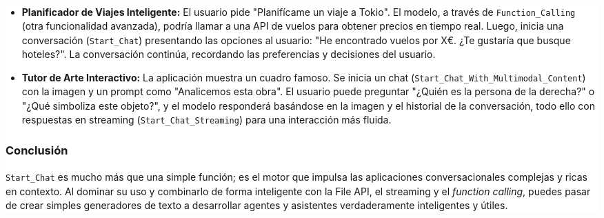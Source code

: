 *   **Planificador de Viajes Inteligente:** El usuario pide "Planifícame un viaje a Tokio". El modelo, a través de `Function_Calling` (otra funcionalidad avanzada), podría llamar a una API de vuelos para obtener precios en tiempo real. Luego, inicia una conversación (`Start_Chat`) presentando las opciones al usuario: "He encontrado vuelos por X€. ¿Te gustaría que busque hoteles?". La conversación continúa, recordando las preferencias y decisiones del usuario.

*   **Tutor de Arte Interactivo:** La aplicación muestra un cuadro famoso. Se inicia un chat (`Start_Chat_With_Multimodal_Content`) con la imagen y un prompt como "Analicemos esta obra". El usuario puede preguntar "¿Quién es la persona de la derecha?" o "¿Qué simboliza este objeto?", y el modelo responderá basándose en la imagen y el historial de la conversación, todo ello con respuestas en streaming (`Start_Chat_Streaming`) para una interacción más fluida.

### Conclusión

`Start_Chat` es mucho más que una simple función; es el motor que impulsa las aplicaciones conversacionales complejas y ricas en contexto. Al dominar su uso y combinarlo de forma inteligente con la File API, el streaming y el *function calling*, puedes pasar de crear simples generadores de texto a desarrollar agentes y asistentes verdaderamente inteligentes y útiles.